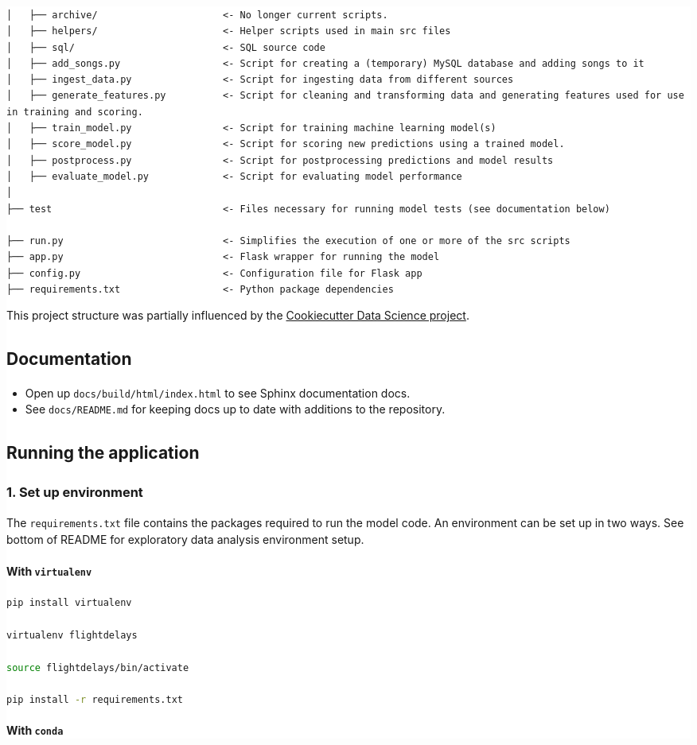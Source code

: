 ```
│   ├── archive/                      <- No longer current scripts.
│   ├── helpers/                      <- Helper scripts used in main src files 
│   ├── sql/                          <- SQL source code
│   ├── add_songs.py                  <- Script for creating a (temporary) MySQL database and adding songs to it 
│   ├── ingest_data.py                <- Script for ingesting data from different sources 
│   ├── generate_features.py          <- Script for cleaning and transforming data and generating features used for use in training and scoring.
│   ├── train_model.py                <- Script for training machine learning model(s)
│   ├── score_model.py                <- Script for scoring new predictions using a trained model.
│   ├── postprocess.py                <- Script for postprocessing predictions and model results
│   ├── evaluate_model.py             <- Script for evaluating model performance 
│
├── test                              <- Files necessary for running model tests (see documentation below) 

├── run.py                            <- Simplifies the execution of one or more of the src scripts 
├── app.py                            <- Flask wrapper for running the model 
├── config.py                         <- Configuration file for Flask app
├── requirements.txt                  <- Python package dependencies 
```
This project structure was partially influenced by the [Cookiecutter Data Science project](https://drivendata.github.io/cookiecutter-data-science/).

## Documentation
 
* Open up `docs/build/html/index.html` to see Sphinx documentation docs. 
* See `docs/README.md` for keeping docs up to date with additions to the repository.

## Running the application 
### 1. Set up environment 

The `requirements.txt` file contains the packages required to run the model code. An environment can be set up in two ways. See bottom of README for exploratory data analysis environment setup. 

#### With `virtualenv`

```bash
pip install virtualenv

virtualenv flightdelays

source flightdelays/bin/activate

pip install -r requirements.txt

```
#### With `conda`
